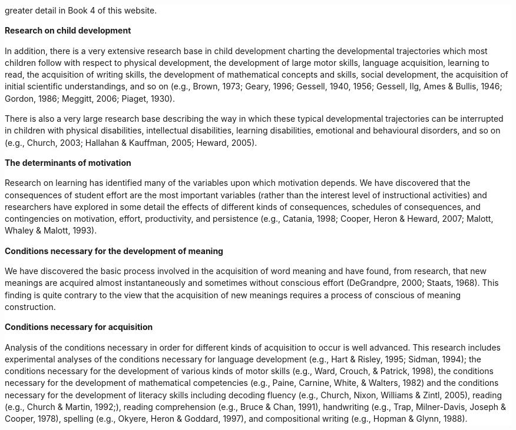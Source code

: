 greater detail in Book 4 of this website.

**Research on child development**

In addition, there is a very extensive research base in child
development charting the developmental trajectories which most children
follow with respect to physical development, the development of large
motor skills, language acquisition, learning to read, the acquisition of
writing skills, the development of mathematical concepts and skills,
social development, the acquisition of initial scientific
understandings, and so on (e.g., Brown, 1973; Geary, 1996; Gessell,
1940, 1956; Gessell, Ilg, Ames & Bullis, 1946; Gordon, 1986; Meggitt,
2006; Piaget, 1930).

There is also a very large research base describing the way in which
these typical developmental trajectories can be interrupted in children
with physical disabilities, intellectual disabilities, learning
disabilities, emotional and behavioural disorders, and so on (e.g.,
Church, 2003; Hallahan & Kauffman, 2005; Heward, 2005).

**The determinants of motivation**

Research on learning has identified many of the variables upon which
motivation depends. We have discovered that the consequences of student
effort are the most important variables (rather than the interest level
of instructional activities) and researchers have explored in some
detail the effects of different kinds of consequences, schedules of
consequences, and contingencies on motivation, effort, productivity, and
persistence (e.g., Catania, 1998; Cooper, Heron & Heward, 2007; Malott,
Whaley & Malott, 1993).

**Conditions necessary for the development of meaning**

We have discovered the basic process involved in the acquisition of word
meaning and have found, from research, that new meanings are acquired
almost instantaneously and sometimes without conscious effort
(DeGrandpre, 2000; Staats, 1968). This finding is quite contrary to the
view that the acquisition of new meanings requires a process of
conscious of meaning construction.

**Conditions necessary for acquisition**

Analysis of the conditions necessary in order for different kinds of
acquisition to occur is well advanced. This research includes
experimental analyses of the conditions necessary for language
development (e.g., Hart & Risley, 1995; Sidman, 1994); the conditions
necessary for the development of various kinds of motor skills (e.g.,
Ward, Crouch, & Patrick, 1998), the conditions necessary for the
development of mathematical competencies (e.g., Paine, Carnine, White, &
Walters, 1982) and the conditions necessary for the development of
literacy skills including decoding fluency (e.g., Church, Nixon,
Williams & Zintl, 2005), reading (e.g., Church & Martin, 1992;), reading
comprehension (e.g., Bruce & Chan, 1991), handwriting (e.g., Trap,
Milner-Davis, Joseph & Cooper, 1978), spelling (e.g., Okyere, Heron &
Goddard, 1997), and compositional writing (e.g., Hopman & Glynn, 1988).
